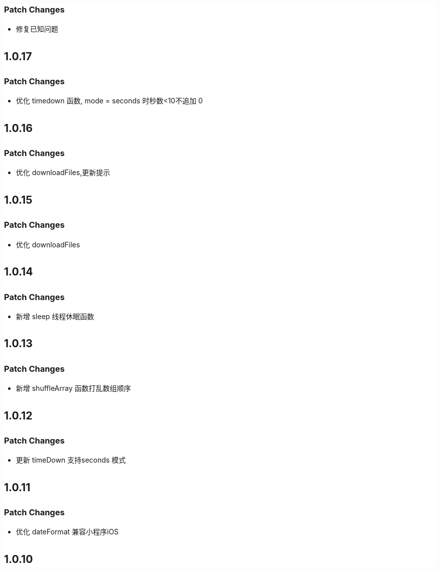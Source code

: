 ### Patch Changes

- 修复已知问题

## 1.0.17

### Patch Changes

- 优化 timedown 函数, mode = seconds 时秒数<10不追加 0

## 1.0.16

### Patch Changes

- 优化 downloadFiles,更新提示

## 1.0.15

### Patch Changes

- 优化 downloadFiles

## 1.0.14

### Patch Changes

- 新增 sleep 线程休眠函数

## 1.0.13

### Patch Changes

- 新增 shuffleArray 函数打乱数组顺序

## 1.0.12

### Patch Changes

- 更新 timeDown 支持seconds 模式

## 1.0.11

### Patch Changes

- 优化 dateFormat 兼容小程序iOS

## 1.0.10
